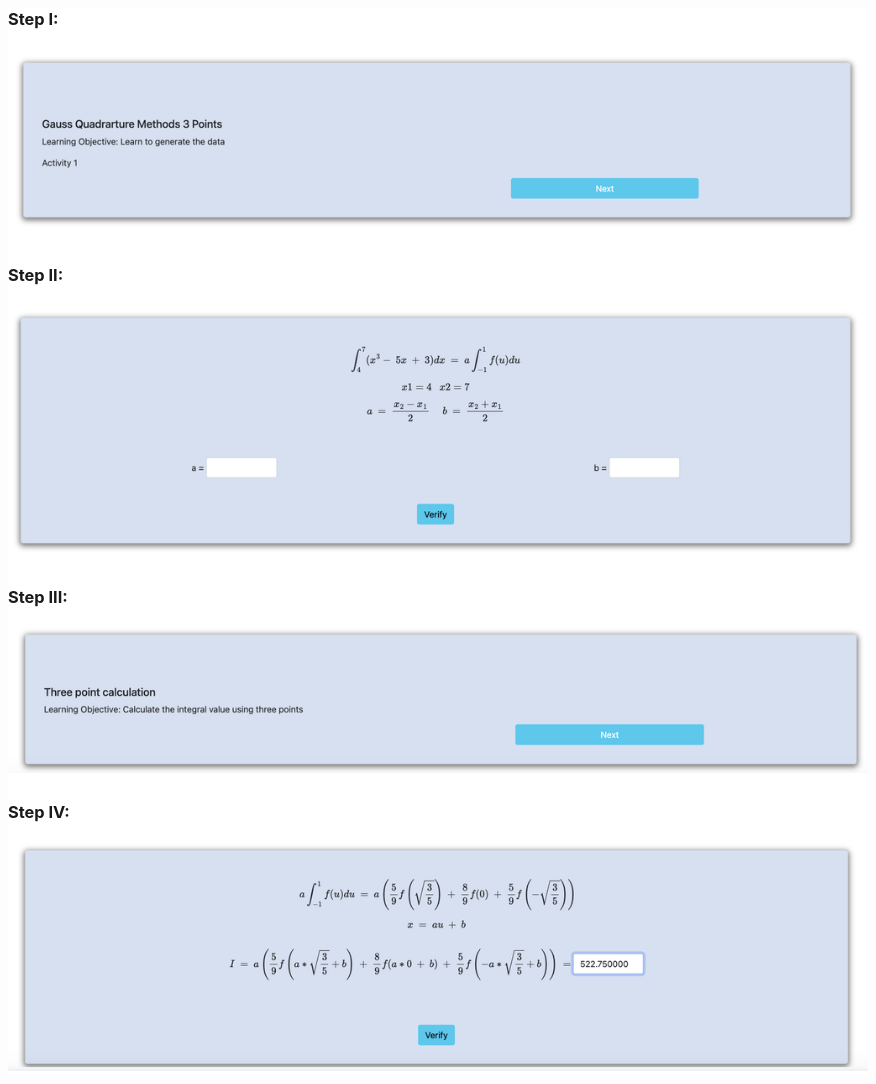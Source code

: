 ﻿<h3>Step I:</h3>

<img src='./images/step1.png'  style='width: 100%;'> <br>

<h3>Step II:</h3>

<img src='./images/step2.png'  style='width: 100%;'> <br>

<h3>Step III:</h3>
 
<img src='./images/step3.png'  style='width: 100%;'> <br>

<h3>Step IV:</h3>

<img src='./images/step4.png'  style='width: 100%;'> <br>
